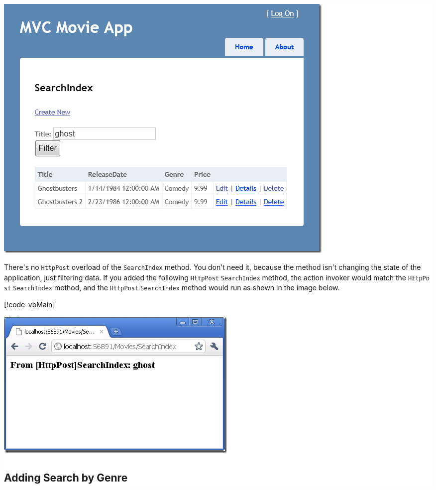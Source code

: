 [![SearchIndxIE9_title](examining-the-edit-methods-and-edit-view/_static/image18.png)](examining-the-edit-methods-and-edit-view/_static/image17.png)

There's no `HttpPost` overload of the `SearchIndex` method. You don't need it, because the method isn't changing the state of the application, just filtering data. If you added the following `HttpPost` `SearchIndex` method, the action invoker would match the `HttpPost` `SearchIndex` method, and the `HttpPost` `SearchIndex` method would run as shown in the image below.

[!code-vb[Main](examining-the-edit-methods-and-edit-view/samples/sample14.vb)]

[![SearchPostGhost](examining-the-edit-methods-and-edit-view/_static/image20.png)](examining-the-edit-methods-and-edit-view/_static/image19.png)

## Adding Search by Genre
